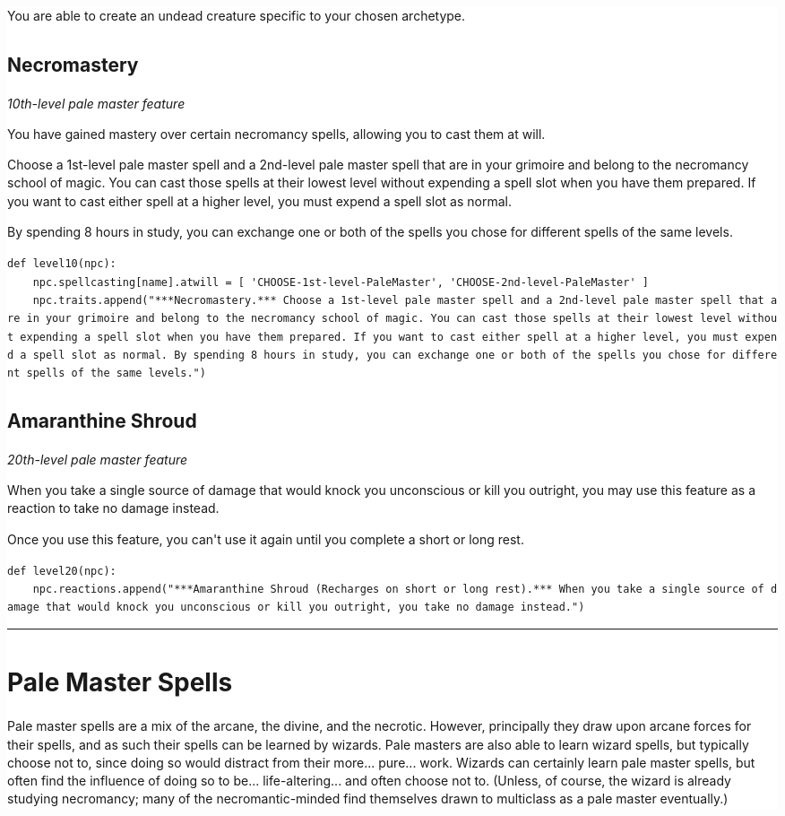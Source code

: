 You are able to create an undead creature specific to your chosen archetype.

## Necromastery
*10th-level pale master feature*

You have gained mastery over certain necromancy spells, allowing you to cast them at will. 

Choose a 1st-level pale master spell and a 2nd-level pale master spell that are in your grimoire and belong to the necromancy school of magic. You can cast those spells at their lowest level without expending a spell slot when you have them prepared. If you want to cast either spell at a higher level, you must expend a spell slot as normal. 

By spending 8 hours in study, you can exchange one or both of the spells you chose for different spells of the same levels.

```
def level10(npc):
    npc.spellcasting[name].atwill = [ 'CHOOSE-1st-level-PaleMaster', 'CHOOSE-2nd-level-PaleMaster' ]
    npc.traits.append("***Necromastery.*** Choose a 1st-level pale master spell and a 2nd-level pale master spell that are in your grimoire and belong to the necromancy school of magic. You can cast those spells at their lowest level without expending a spell slot when you have them prepared. If you want to cast either spell at a higher level, you must expend a spell slot as normal. By spending 8 hours in study, you can exchange one or both of the spells you chose for different spells of the same levels.")
```

## Amaranthine Shroud
*20th-level pale master feature*

When you take a single source of damage that would knock you unconscious or kill you outright, you may use this feature as a reaction to take no damage instead.

Once you use this feature, you can't use it again until you complete a short or long rest.

```
def level20(npc):
    npc.reactions.append("***Amaranthine Shroud (Recharges on short or long rest).*** When you take a single source of damage that would knock you unconscious or kill you outright, you take no damage instead.")
```

---

# Pale Master Spells
Pale master spells are a mix of the arcane, the divine, and the necrotic. However, principally they draw upon arcane forces for their spells, and as such their spells can be learned by wizards. Pale masters are also able to learn wizard spells, but typically choose not to, since doing so would distract from their more... pure... work. Wizards can certainly learn pale master spells, but often find the influence of doing so to be... life-altering... and often choose not to. (Unless, of course, the wizard is already studying necromancy; many of the necromantic-minded find themselves drawn to multiclass as a pale master eventually.)
